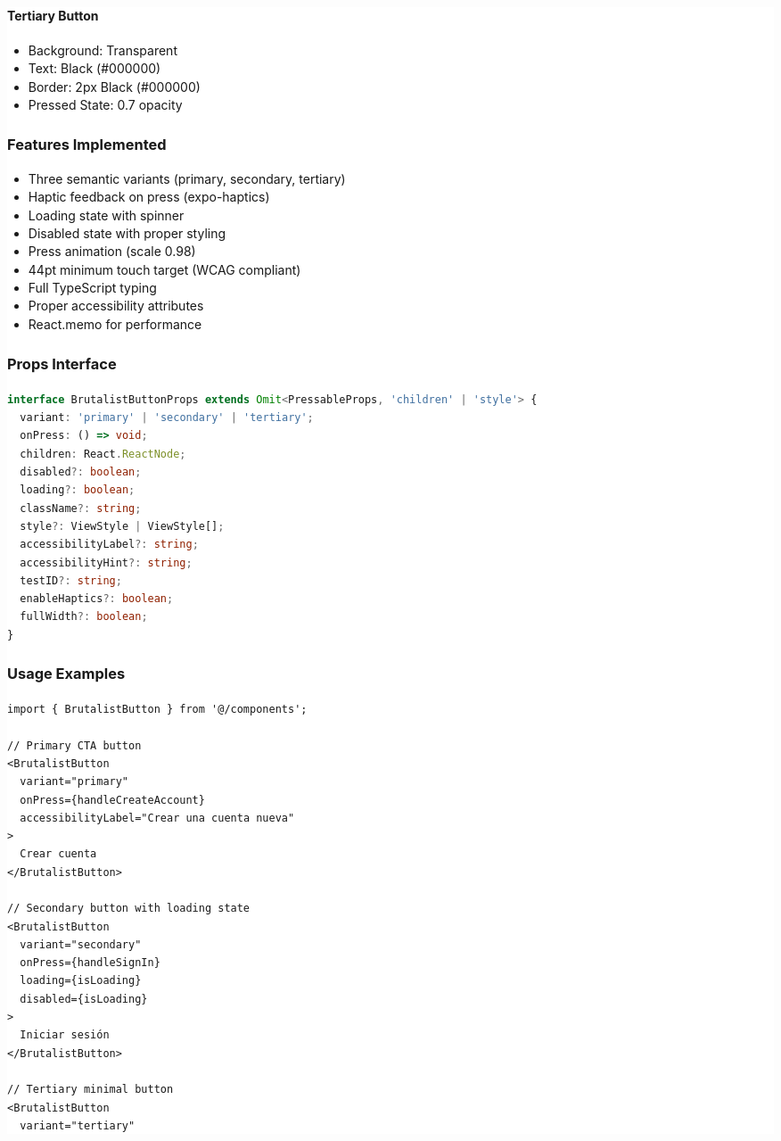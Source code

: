 #### Tertiary Button
- Background: Transparent
- Text: Black (#000000)
- Border: 2px Black (#000000)
- Pressed State: 0.7 opacity

### Features Implemented

- Three semantic variants (primary, secondary, tertiary)
- Haptic feedback on press (expo-haptics)
- Loading state with spinner
- Disabled state with proper styling
- Press animation (scale 0.98)
- 44pt minimum touch target (WCAG compliant)
- Full TypeScript typing
- Proper accessibility attributes
- React.memo for performance

### Props Interface

```typescript
interface BrutalistButtonProps extends Omit<PressableProps, 'children' | 'style'> {
  variant: 'primary' | 'secondary' | 'tertiary';
  onPress: () => void;
  children: React.ReactNode;
  disabled?: boolean;
  loading?: boolean;
  className?: string;
  style?: ViewStyle | ViewStyle[];
  accessibilityLabel?: string;
  accessibilityHint?: string;
  testID?: string;
  enableHaptics?: boolean;
  fullWidth?: boolean;
}
```

### Usage Examples

```tsx
import { BrutalistButton } from '@/components';

// Primary CTA button
<BrutalistButton
  variant="primary"
  onPress={handleCreateAccount}
  accessibilityLabel="Crear una cuenta nueva"
>
  Crear cuenta
</BrutalistButton>

// Secondary button with loading state
<BrutalistButton
  variant="secondary"
  onPress={handleSignIn}
  loading={isLoading}
  disabled={isLoading}
>
  Iniciar sesión
</BrutalistButton>

// Tertiary minimal button
<BrutalistButton
  variant="tertiary"
```